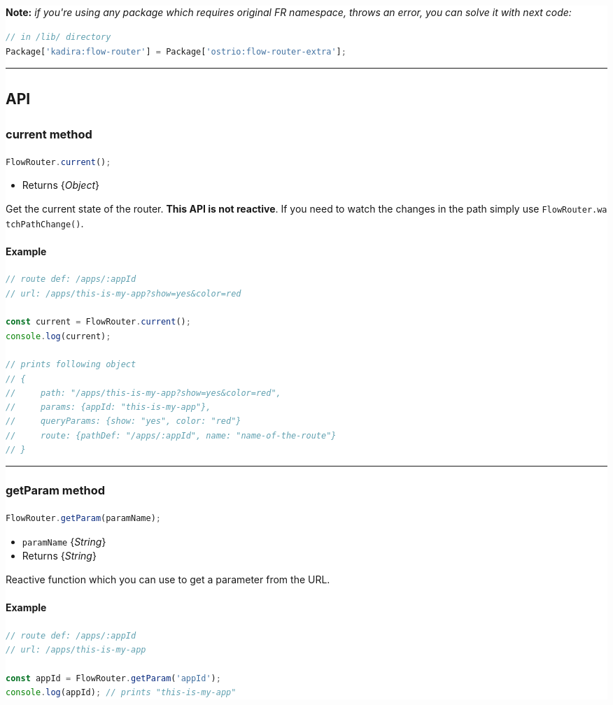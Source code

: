 __Note:__ *if you're using any package which requires original FR namespace, throws an error, you can solve it with next code:*
```js
// in /lib/ directory
Package['kadira:flow-router'] = Package['ostrio:flow-router-extra'];
```


-------


## API
### current method

```js
FlowRouter.current();
```
 - Returns {*Object*}

Get the current state of the router. **This API is not reactive**.
If you need to watch the changes in the path simply use `FlowRouter.watchPathChange()`.

#### Example
```js
// route def: /apps/:appId
// url: /apps/this-is-my-app?show=yes&color=red

const current = FlowRouter.current();
console.log(current);

// prints following object
// {
//     path: "/apps/this-is-my-app?show=yes&color=red",
//     params: {appId: "this-is-my-app"},
//     queryParams: {show: "yes", color: "red"}
//     route: {pathDef: "/apps/:appId", name: "name-of-the-route"}
// }
```

-------

### getParam method

```js
FlowRouter.getParam(paramName);
```
 - `paramName` {*String*}
 - Returns {*String*}

Reactive function which you can use to get a parameter from the URL.

#### Example
```js
// route def: /apps/:appId
// url: /apps/this-is-my-app

const appId = FlowRouter.getParam('appId');
console.log(appId); // prints "this-is-my-app"
```
